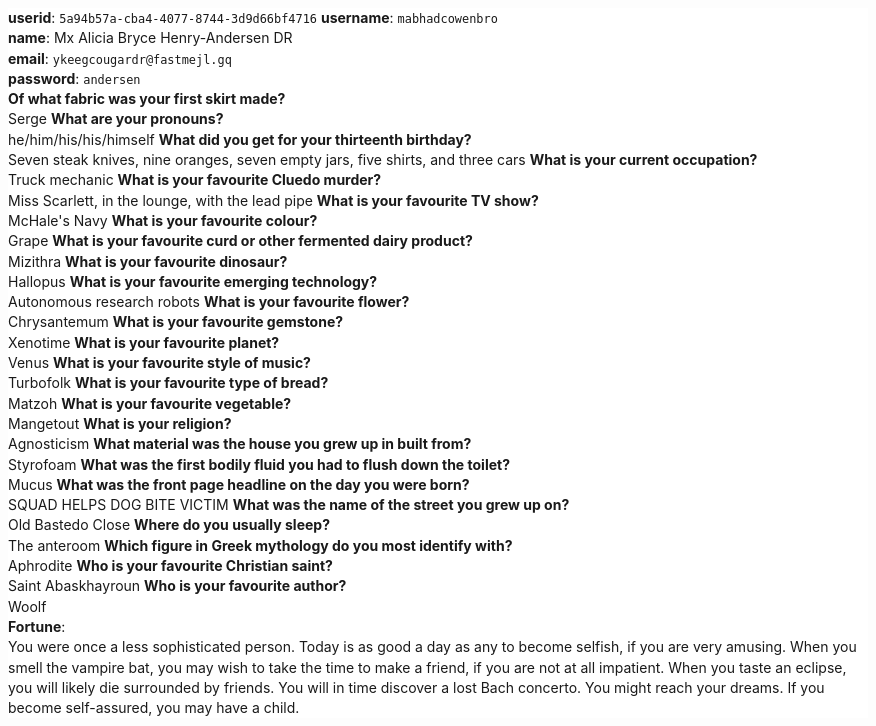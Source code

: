 
**userid**: `5a94b57a-cba4-4077-8744-3d9d66bf4716`
**username**: `mabhadcowenbro`  
**name**: Mx Alicia Bryce Henry-Andersen DR  
**email**: `ykeegcougardr@fastmejl.gq`  
**password**: `andersen`  
**Of what fabric was your first skirt made?**  
    Serge
**What are your pronouns?**  
    he/him/his/his/himself
**What did you get for your thirteenth birthday?**  
    Seven steak knives, nine oranges, seven empty jars, five shirts, and three cars
**What is your current occupation?**  
    Truck mechanic
**What is your favourite Cluedo murder?**  
    Miss Scarlett, in the lounge, with the lead pipe
**What is your favourite TV show?**  
    McHale's Navy
**What is your favourite colour?**  
    Grape
**What is your favourite curd or other fermented dairy product?**  
    Mizithra
**What is your favourite dinosaur?**  
    Hallopus
**What is your favourite emerging technology?**  
    Autonomous research robots
**What is your favourite flower?**  
    Chrysantemum
**What is your favourite gemstone?**  
    Xenotime
**What is your favourite planet?**  
    Venus
**What is your favourite style of music?**  
    Turbofolk
**What is your favourite type of bread?**  
    Matzoh
**What is your favourite vegetable?**  
    Mangetout
**What is your religion?**  
    Agnosticism
**What material was the house you grew up in built from?**  
    Styrofoam
**What was the first bodily fluid you had to flush down the toilet?**  
    Mucus
**What was the front page headline on the day you were born?**  
    SQUAD HELPS DOG BITE VICTIM
**What was the name of the street you grew up on?**  
    Old Bastedo Close
**Where do you usually sleep?**  
    The anteroom
**Which figure in Greek mythology do you most identify with?**  
    Aphrodite
**Who is your favourite Christian saint?**  
    Saint Abaskhayroun
**Who is your favourite author?**  
    Woolf  
**Fortune**:  
You were once a less sophisticated person. Today is as good a day as any to become selfish, if you are very amusing. When you smell the vampire bat, you may wish to take the time to make a friend, if you are not at all impatient. When you taste an eclipse, you will likely die surrounded by friends. You will in time discover a lost Bach concerto. You might reach your dreams. If you become self-assured, you may have a child.
